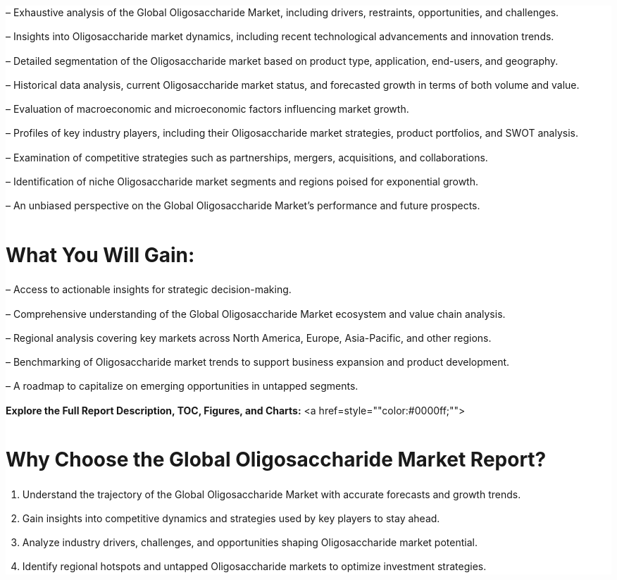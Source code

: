 – Exhaustive analysis of the Global Oligosaccharide Market, including drivers, restraints, opportunities, and challenges.

– Insights into Oligosaccharide market dynamics, including recent technological advancements and innovation trends.

– Detailed segmentation of the Oligosaccharide market based on product type, application, end-users, and geography.

– Historical data analysis, current Oligosaccharide market status, and forecasted growth in terms of both volume and value.

– Evaluation of macroeconomic and microeconomic factors influencing market growth.

– Profiles of key industry players, including their Oligosaccharide market strategies, product portfolios, and SWOT analysis.

– Examination of competitive strategies such as partnerships, mergers, acquisitions, and collaborations.

– Identification of niche Oligosaccharide market segments and regions poised for exponential growth.

– An unbiased perspective on the Global Oligosaccharide Market’s performance and future prospects.

# <strong>What You Will Gain:</strong>

– Access to actionable insights for strategic decision-making.

– Comprehensive understanding of the Global Oligosaccharide Market ecosystem and value chain analysis.

– Regional analysis covering key markets across North America, Europe, Asia-Pacific, and other regions.

– Benchmarking of Oligosaccharide market trends to support business expansion and product development.

– A roadmap to capitalize on emerging opportunities in untapped segments.

<strong>Explore the Full Report Description, TOC, Figures, and Charts:</strong>
<a href=style=""color:#0000ff;""></a>

# <strong>Why Choose the Global Oligosaccharide Market Report?</strong>

1. Understand the trajectory of the Global Oligosaccharide Market with accurate forecasts and growth trends.

2. Gain insights into competitive dynamics and strategies used by key players to stay ahead.

3. Analyze industry drivers, challenges, and opportunities shaping Oligosaccharide market potential.

4. Identify regional hotspots and untapped Oligosaccharide markets to optimize investment strategies.
